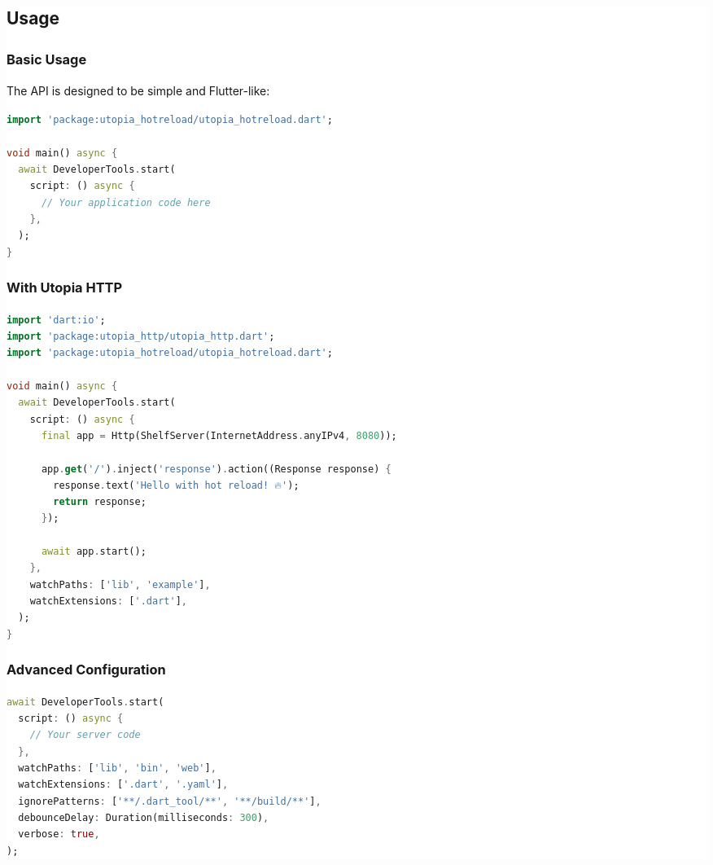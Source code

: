 ## Usage

### Basic Usage

The API is designed to be simple and Flutter-like:

```dart
import 'package:utopia_hotreload/utopia_hotreload.dart';

void main() async {
  await DeveloperTools.start(
    script: () async {
      // Your application code here
    },
  );
}
```

### With Utopia HTTP

```dart
import 'dart:io';
import 'package:utopia_http/utopia_http.dart';
import 'package:utopia_hotreload/utopia_hotreload.dart';

void main() async {
  await DeveloperTools.start(
    script: () async {
      final app = Http(ShelfServer(InternetAddress.anyIPv4, 8080));
      
      app.get('/').inject('response').action((Response response) {
        response.text('Hello with hot reload! 🔥');
        return response;
      });
      
      await app.start();
    },
    watchPaths: ['lib', 'example'],
    watchExtensions: ['.dart'],
  );
}
```

### Advanced Configuration

```dart
await DeveloperTools.start(
  script: () async {
    // Your server code
  },
  watchPaths: ['lib', 'bin', 'web'],
  watchExtensions: ['.dart', '.yaml'],
  ignorePatterns: ['**/.dart_tool/**', '**/build/**'],
  debounceDelay: Duration(milliseconds: 300),
  verbose: true,
);
```
